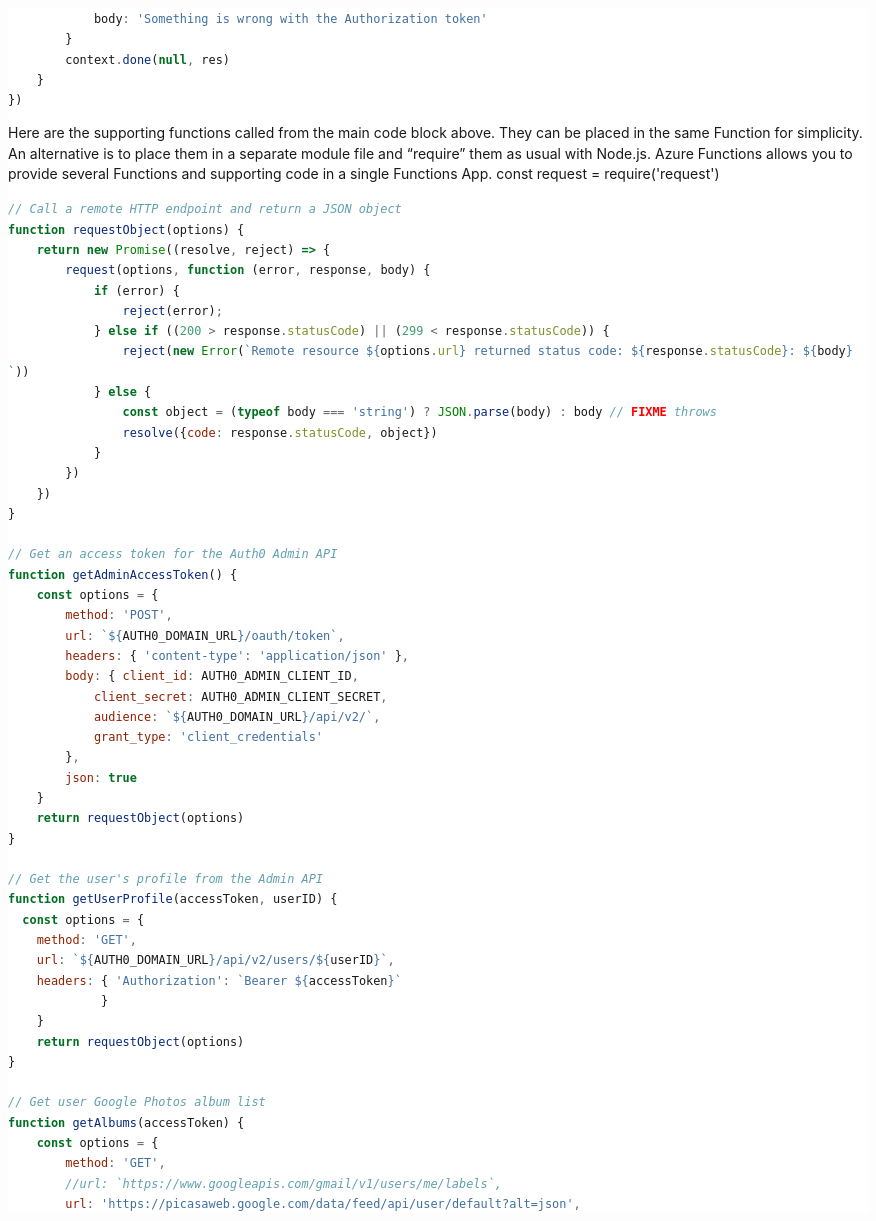 ```js
            body: 'Something is wrong with the Authorization token'
        }
        context.done(null, res)
    }
})
```

Here are the supporting functions called from the main code block above. They can be placed in the same Function for simplicity. An alternative is to place them in a separate module file and “require” them as usual with Node.js. Azure Functions allows you to provide several Functions and supporting code in a single Functions App.
const request = require('request')

```js
// Call a remote HTTP endpoint and return a JSON object
function requestObject(options) {
    return new Promise((resolve, reject) => {
        request(options, function (error, response, body) {
            if (error) {
                reject(error);
            } else if ((200 > response.statusCode) || (299 < response.statusCode)) {
                reject(new Error(`Remote resource ${options.url} returned status code: ${response.statusCode}: ${body}`))
            } else {
                const object = (typeof body === 'string') ? JSON.parse(body) : body // FIXME throws
                resolve({code: response.statusCode, object})
            }
        })
    })
}

// Get an access token for the Auth0 Admin API
function getAdminAccessToken() {
    const options = {
        method: 'POST',
        url: `${AUTH0_DOMAIN_URL}/oauth/token`,
        headers: { 'content-type': 'application/json' },
        body: { client_id: AUTH0_ADMIN_CLIENT_ID,
            client_secret: AUTH0_ADMIN_CLIENT_SECRET,
            audience: `${AUTH0_DOMAIN_URL}/api/v2/`,
            grant_type: 'client_credentials'
        },
        json: true
    }
    return requestObject(options)
}

// Get the user's profile from the Admin API
function getUserProfile(accessToken, userID) {
  const options = {
    method: 'GET',
    url: `${AUTH0_DOMAIN_URL}/api/v2/users/${userID}`,
    headers: { 'Authorization': `Bearer ${accessToken}`
             }
    }
    return requestObject(options)
}

// Get user Google Photos album list
function getAlbums(accessToken) {
    const options = {
        method: 'GET',
        //url: `https://www.googleapis.com/gmail/v1/users/me/labels`,
        url: 'https://picasaweb.google.com/data/feed/api/user/default?alt=json',
```